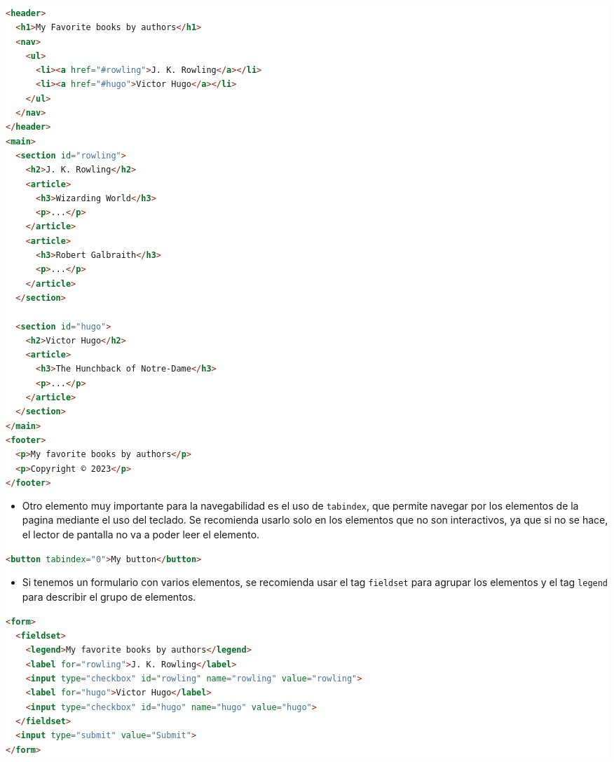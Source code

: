 ```html
<header>
  <h1>My Favorite books by authors</h1>
  <nav>
    <ul>
      <li><a href="#rowling">J. K. Rowling</a></li>
      <li><a href="#hugo">Victor Hugo</a></li>
    </ul>
  </nav>
</header>
<main>
  <section id="rowling">
    <h2>J. K. Rowling</h2>
    <article>
      <h3>Wizarding World</h3>
      <p>...</p>
    </article>
    <article>
      <h3>Robert Galbraith</h3>
      <p>...</p>
    </article>
  </section>

  <section id="hugo">
    <h2>Victor Hugo</h2>
    <article>
      <h3>The Hunchback of Notre-Dame</h3>
      <p>...</p>
    </article>
  </section>
</main>
<footer>
  <p>My favorite books by authors</p>
  <p>Copyright © 2023</p>
</footer>
```

- Otro elemento muy importante para la navegabilidad es el uso de `tabindex`, que permite navegar por los elementos de la pagina mediante el uso del teclado. Se recomienda usarlo solo en los elementos que no son interactivos, ya que si no se hace, el lector de pantalla no va a poder leer el elemento. 

```html
<button tabindex="0">My button</button>
```

- Si tenemos un formulario con varios elementos, se recomienda usar el tag `fieldset` para agrupar los elementos y el tag `legend` para describir el grupo de elementos. 

```html
<form>
  <fieldset>
    <legend>My favorite books by authors</legend>
    <label for="rowling">J. K. Rowling</label>
    <input type="checkbox" id="rowling" name="rowling" value="rowling">
    <label for="hugo">Victor Hugo</label>
    <input type="checkbox" id="hugo" name="hugo" value="hugo">
  </fieldset>
  <input type="submit" value="Submit">
</form>
```
